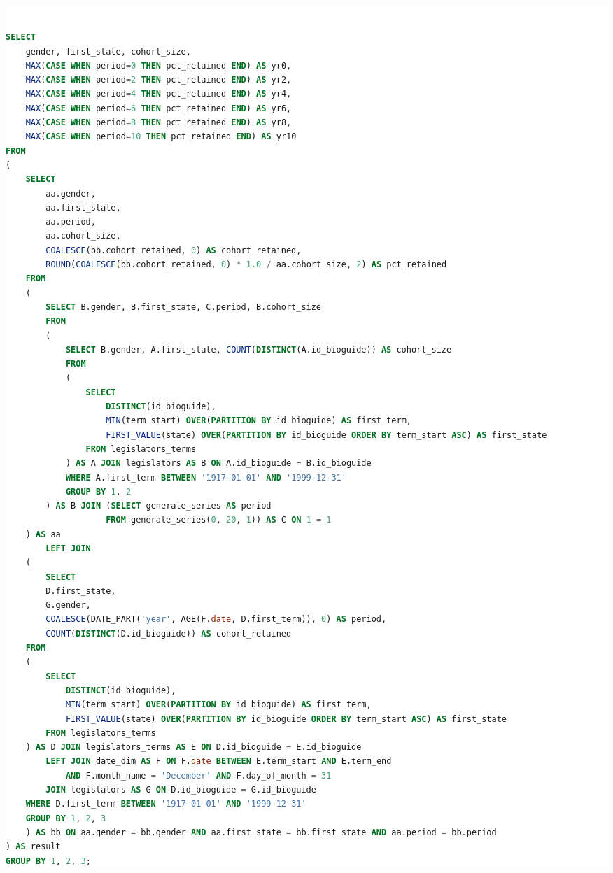 <br>

```sql
SELECT
	gender, first_state, cohort_size,
	MAX(CASE WHEN period=0 THEN pct_retained END) AS yr0,
	MAX(CASE WHEN period=2 THEN pct_retained END) AS yr2,
	MAX(CASE WHEN period=4 THEN pct_retained END) AS yr4,
	MAX(CASE WHEN period=6 THEN pct_retained END) AS yr6,
	MAX(CASE WHEN period=8 THEN pct_retained END) AS yr8,
	MAX(CASE WHEN period=10 THEN pct_retained END) AS yr10
FROM
(
	SELECT
		aa.gender,
		aa.first_state,
		aa.period,
		aa.cohort_size,
		COALESCE(bb.cohort_retained, 0) AS cohort_retained,
		ROUND(COALESCE(bb.cohort_retained, 0) * 1.0 / aa.cohort_size, 2) AS pct_retained
	FROM
	(
		SELECT B.gender, B.first_state, C.period, B.cohort_size
		FROM
		(
			SELECT B.gender, A.first_state, COUNT(DISTINCT(A.id_bioguide)) AS cohort_size
			FROM
			(
				SELECT
					DISTINCT(id_bioguide),
					MIN(term_start) OVER(PARTITION BY id_bioguide) AS first_term,
					FIRST_VALUE(state) OVER(PARTITION BY id_bioguide ORDER BY term_start ASC) AS first_state
				FROM legislators_terms
			) AS A JOIN legislators AS B ON A.id_bioguide = B.id_bioguide
			WHERE A.first_term BETWEEN '1917-01-01' AND '1999-12-31'
			GROUP BY 1, 2
		) AS B JOIN (SELECT generate_series AS period
					FROM generate_series(0, 20, 1)) AS C ON 1 = 1
	) AS aa 
		LEFT JOIN
	(
		SELECT
		D.first_state,
		G.gender,
		COALESCE(DATE_PART('year', AGE(F.date, D.first_term)), 0) AS period,
		COUNT(DISTINCT(D.id_bioguide)) AS cohort_retained
	FROM
	(
		SELECT
			DISTINCT(id_bioguide),
			MIN(term_start) OVER(PARTITION BY id_bioguide) AS first_term,
			FIRST_VALUE(state) OVER(PARTITION BY id_bioguide ORDER BY term_start ASC) AS first_state
		FROM legislators_terms
	) AS D JOIN legislators_terms AS E ON D.id_bioguide = E.id_bioguide
		LEFT JOIN date_dim AS F ON F.date BETWEEN E.term_start AND E.term_end
			AND F.month_name = 'December' AND F.day_of_month = 31
		JOIN legislators AS G ON D.id_bioguide = G.id_bioguide
	WHERE D.first_term BETWEEN '1917-01-01' AND '1999-12-31'
	GROUP BY 1, 2, 3
	) AS bb ON aa.gender = bb.gender AND aa.first_state = bb.first_state AND aa.period = bb.period
) AS result
GROUP BY 1, 2, 3;
```